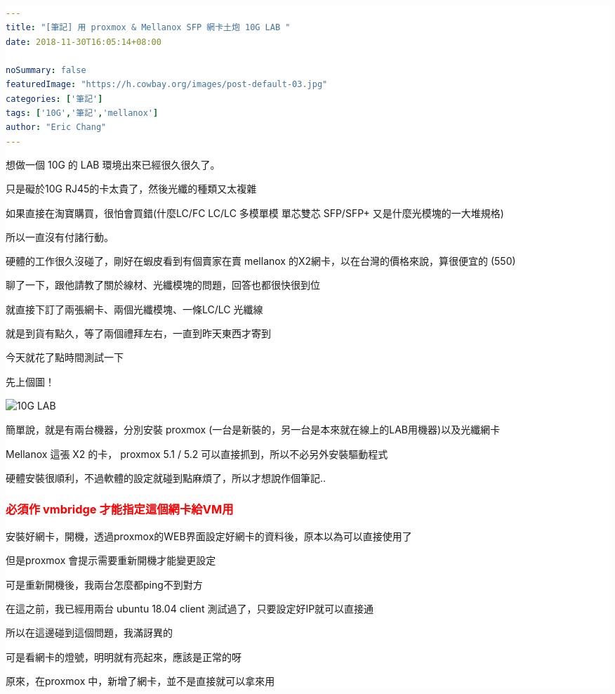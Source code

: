```yaml
---
title: "[筆記] 用 proxmox & Mellanox SFP 網卡土炮 10G LAB "
date: 2018-11-30T16:05:14+08:00

noSummary: false
featuredImage: "https://h.cowbay.org/images/post-default-03.jpg"
categories: ['筆記']
tags: ['10G','筆記','mellanox']
author: "Eric Chang"
---
```


想做一個 10G 的 LAB 環境出來已經很久很久了。

只是礙於10G RJ45的卡太貴了，然後光纖的種類又太複雜

如果直接在淘寶購買，很怕會買錯(什麼LC/FC LC/LC 多模單模 單芯雙芯 SFP/SFP+ 又是什麼光模塊的一大堆規格)

所以一直沒有付諸行動。

硬體的工作很久沒碰了，剛好在蝦皮看到有個賣家在賣 mellanox 的X2網卡，以在台灣的價格來說，算很便宜的 (550)

聊了一下，跟他請教了關於線材、光纖模塊的問題，回答也都很快很到位

就直接下訂了兩張網卡、兩個光纖模塊、一條LC/LC 光纖線

就是到貨有點久，等了兩個禮拜左右，一直到昨天東西才寄到

今天就花了點時間測試一下




先上個圖！

![10G LAB](https://i.imgur.com/34MNFkW.png)

簡單說，就是有兩台機器，分別安裝 proxmox (一台是新裝的，另一台是本來就在線上的LAB用機器)以及光纖網卡

Mellanox 這張 X2 的卡， proxmox 5.1 / 5.2 可以直接抓到，所以不必另外安裝驅動程式

硬體安裝很順利，不過軟體的設定就碰到點麻煩了，所以才想說作個筆記..

### <strong><font color="red">必須作 vmbridge 才能指定這個網卡給VM用 </font></strong>


安裝好網卡，開機，透過proxmox的WEB界面設定好網卡的資料後，原本以為可以直接使用了

但是proxmox 會提示需要重新開機才能變更設定

可是重新開機後，我兩台怎麼都ping不到對方

在這之前，我已經用兩台 ubuntu 18.04 client 測試過了，只要設定好IP就可以直接通

所以在這邊碰到這個問題，我滿訝異的

可是看網卡的燈號，明明就有亮起來，應該是正常的呀


原來，在proxmox 中，新增了網卡，並不是直接就可以拿來用
